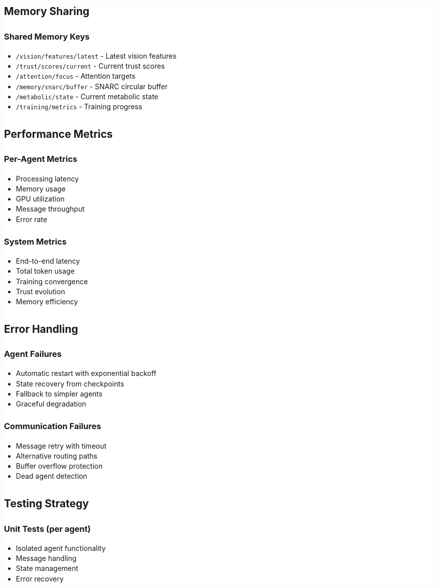 ## Memory Sharing

### Shared Memory Keys
- `/vision/features/latest` - Latest vision features
- `/trust/scores/current` - Current trust scores
- `/attention/focus` - Attention targets
- `/memory/snarc/buffer` - SNARC circular buffer
- `/metabolic/state` - Current metabolic state
- `/training/metrics` - Training progress

## Performance Metrics

### Per-Agent Metrics
- Processing latency
- Memory usage
- GPU utilization
- Message throughput
- Error rate

### System Metrics
- End-to-end latency
- Total token usage
- Training convergence
- Trust evolution
- Memory efficiency

## Error Handling

### Agent Failures
- Automatic restart with exponential backoff
- State recovery from checkpoints
- Fallback to simpler agents
- Graceful degradation

### Communication Failures
- Message retry with timeout
- Alternative routing paths
- Buffer overflow protection
- Dead agent detection

## Testing Strategy

### Unit Tests (per agent)
- Isolated agent functionality
- Message handling
- State management
- Error recovery
